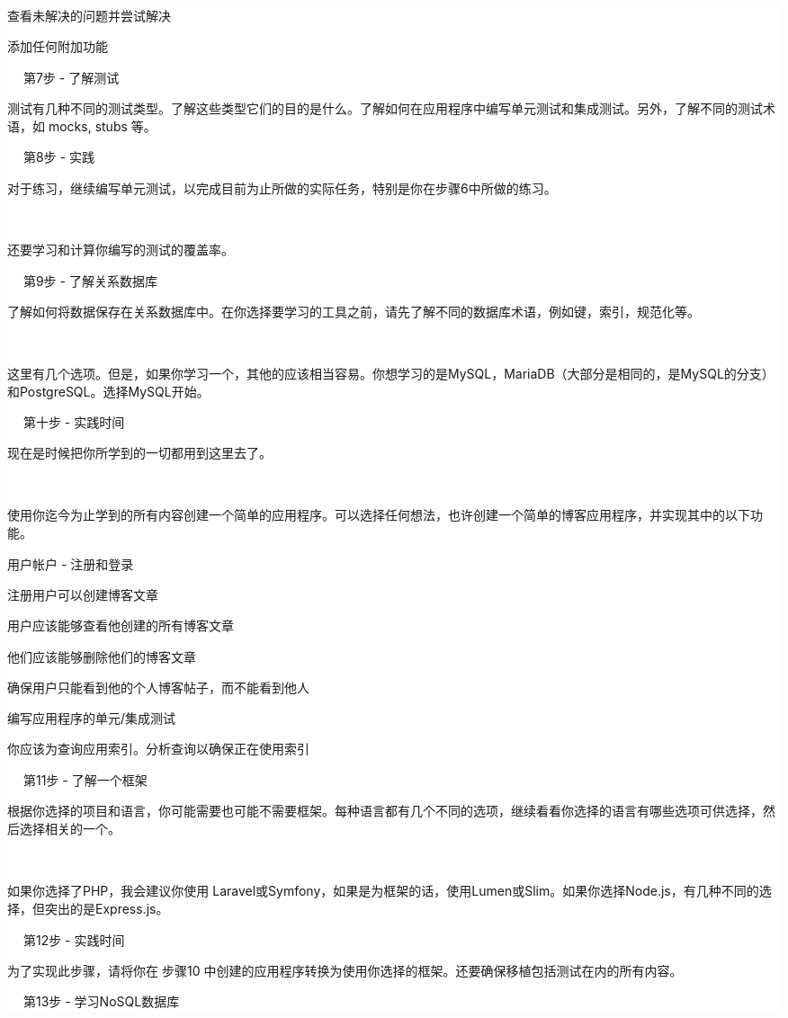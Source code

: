查看未解决的问题并尝试解决

添加任何附加功能

　
第7步 - 了解测试
　　

测试有几种不同的测试类型。了解这些类型它们的目的是什么。了解如何在应用程序中编写单元测试和集成测试。另外，了解不同的测试术语，如 mocks, stubs 等。

　
第8步 - 实践
　　

对于练习，继续编写单元测试，以完成目前为止所做的实际任务，特别是你在步骤6中所做的练习。

　　

还要学习和计算你编写的测试的覆盖率。

　
第9步 - 了解关系数据库
　　

了解如何将数据保存在关系数据库中。在你选择要学习的工具之前，请先了解不同的数据库术语，例如键，索引，规范化等。

　　

这里有几个选项。但是，如果你学习一个，其他的应该相当容易。你想学习的是MySQL，MariaDB（大部分是相同的，是MySQL的分支）和PostgreSQL。选择MySQL开始。

　
第十步 - 实践时间
　　

现在是时候把你所学到的一切都用到这里去了。

　　

使用你迄今为止学到的所有内容创建一个简单的应用程序。可以选择任何想法，也许创建一个简单的博客应用程序，并实现其中的以下功能。

用户帐户 - 注册和登录

注册用户可以创建博客文章

用户应该能够查看他创建的所有博客文章

他们应该能够删除他们的博客文章

确保用户只能看到他的个人博客帖子，而不能看到他人

编写应用程序的单元/集成测试

你应该为查询应用索引。分析查询以确保正在使用索引

　
第11步 - 了解一个框架
　　

根据你选择的项目和语言，你可能需要也可能不需要框架。每种语言都有几个不同的选项，继续看看你选择的语言有哪些选项可供选择，然后选择相关的一个。

　　

如果你选择了PHP，我会建议你使用 Laravel或Symfony，如果是为框架的话，使用Lumen或Slim。如果你选择Node.js，有几种不同的选择，但突出的是Express.js。

　
第12步 - 实践时间
　　

为了实现此步骤，请将你在 步骤10 中创建的应用程序转换为使用你选择的框架。还要确保移植包括测试在内的所有内容。

　
第13步 - 学习NoSQL数据库
　　